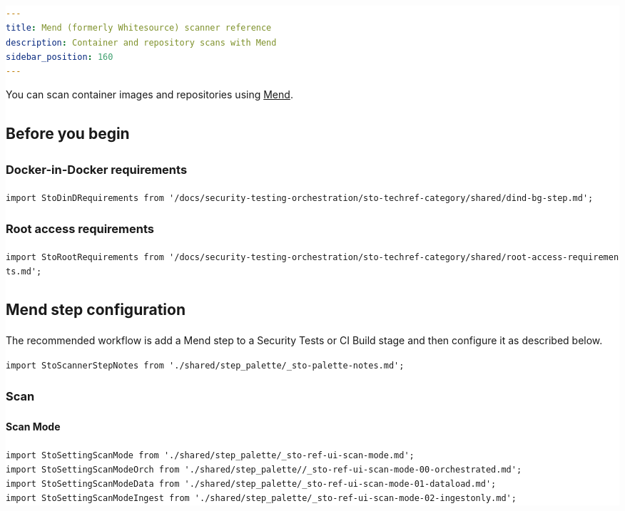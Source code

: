 ```yaml
---
title: Mend (formerly Whitesource) scanner reference
description: Container and repository scans with Mend
sidebar_position: 160
---
```


You can scan container images and repositories using [Mend](https://www.mend.io). 


## Before you begin

### Docker-in-Docker requirements

```mdx-code-block
import StoDinDRequirements from '/docs/security-testing-orchestration/sto-techref-category/shared/dind-bg-step.md';
```

<StoDinDRequirements />

### Root access requirements

```mdx-code-block
import StoRootRequirements from '/docs/security-testing-orchestration/sto-techref-category/shared/root-access-requirements.md';
```

<StoRootRequirements />

## Mend step configuration

The recommended workflow is add a Mend step to a Security Tests or CI Build stage and then configure it as described below. 

```mdx-code-block
import StoScannerStepNotes from './shared/step_palette/_sto-palette-notes.md';
```

<StoScannerStepNotes />

### Scan


<a name="scan-mode"></a>

#### Scan Mode

```mdx-code-block
import StoSettingScanMode from './shared/step_palette/_sto-ref-ui-scan-mode.md';
import StoSettingScanModeOrch from './shared/step_palette//_sto-ref-ui-scan-mode-00-orchestrated.md';
import StoSettingScanModeData from './shared/step_palette/_sto-ref-ui-scan-mode-01-dataload.md';
import StoSettingScanModeIngest from './shared/step_palette/_sto-ref-ui-scan-mode-02-ingestonly.md';
```
